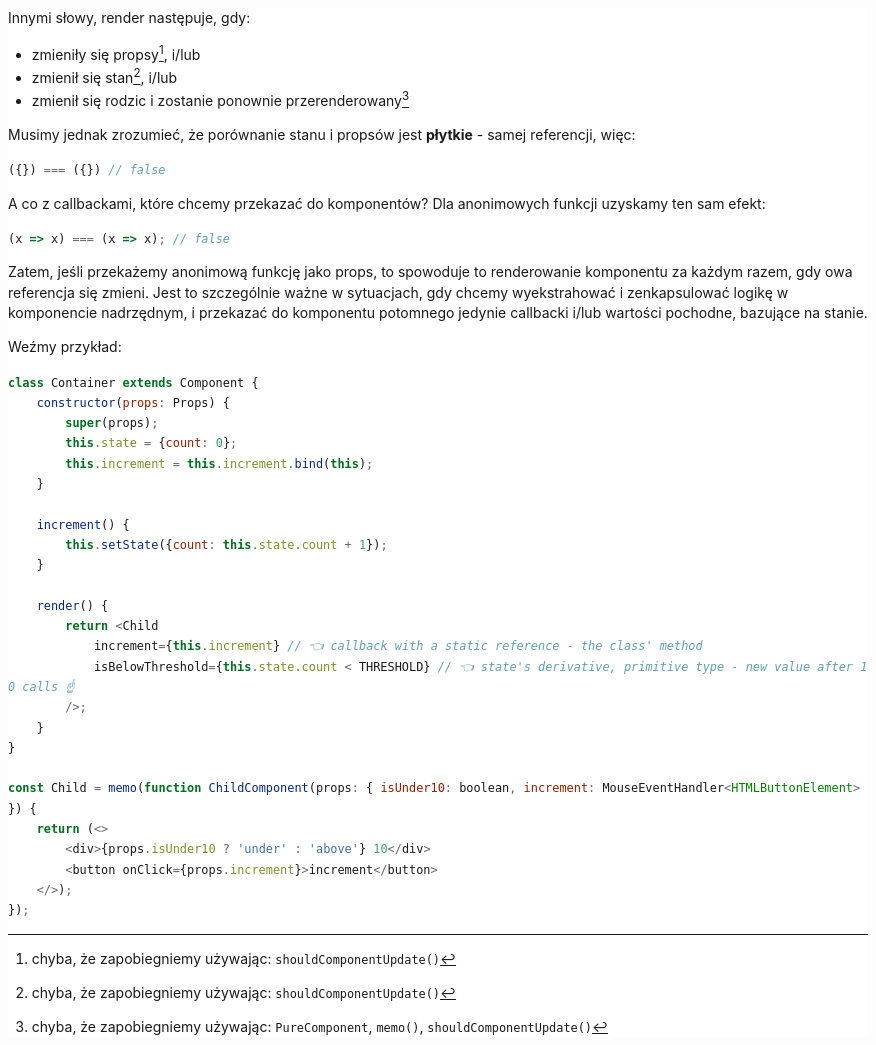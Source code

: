 Innymi słowy, render następuje, gdy:

- zmieniły się propsy[^1], i/lub
- zmienił się stan[^1], i/lub
- zmienił się rodzic i zostanie ponownie przerenderowany[^2]

Musimy jednak zrozumieć, że porównanie stanu i propsów jest **płytkie** -
samej referencji, więc:

```javascript
({}) === ({}) // false
```

A co z callbackami, które chcemy przekazać do komponentów?
Dla anonimowych funkcji uzyskamy ten sam efekt:

```javascript
(x => x) === (x => x); // false
```

Zatem, jeśli przekażemy anonimową funkcję jako props,
to spowoduje to renderowanie komponentu za każdym razem,
gdy owa referencja się zmieni.
Jest to szczególnie ważne w sytuacjach,
gdy chcemy wyekstrahować i zenkapsulować logikę w komponencie nadrzędnym,
i przekazać do komponentu potomnego jedynie callbacki i/lub wartości pochodne, bazujące na stanie.

Weźmy przykład:

```javascript
class Container extends Component {
    constructor(props: Props) {
        super(props);
        this.state = {count: 0};
        this.increment = this.increment.bind(this);
    }

    increment() {
        this.setState({count: this.state.count + 1});
    }

    render() {
        return <Child
            increment={this.increment} // 👈 callback with a static reference - the class' method
            isBelowThreshold={this.state.count < THRESHOLD} // 👈 state's derivative, primitive type - new value after 10 calls ☝️
        />;
    }
}

const Child = memo(function ChildComponent(props: { isUnder10: boolean, increment: MouseEventHandler<HTMLButtonElement> }) {
    return (<>
        <div>{props.isUnder10 ? 'under' : 'above'} 10</div>
        <button onClick={props.increment}>increment</button>
    </>);
});

```


[^1]: chyba, że zapobiegniemy używając: `shouldComponentUpdate()`
[^2]: chyba, że zapobiegniemy używając: `PureComponent`, `memo()`, `shouldComponentUpdate()`
[^3]: żeby zapobiec problemowi z `this`, trzeba albo zbindować metodę, albo użyć (IMO mylącej) składni arrow function